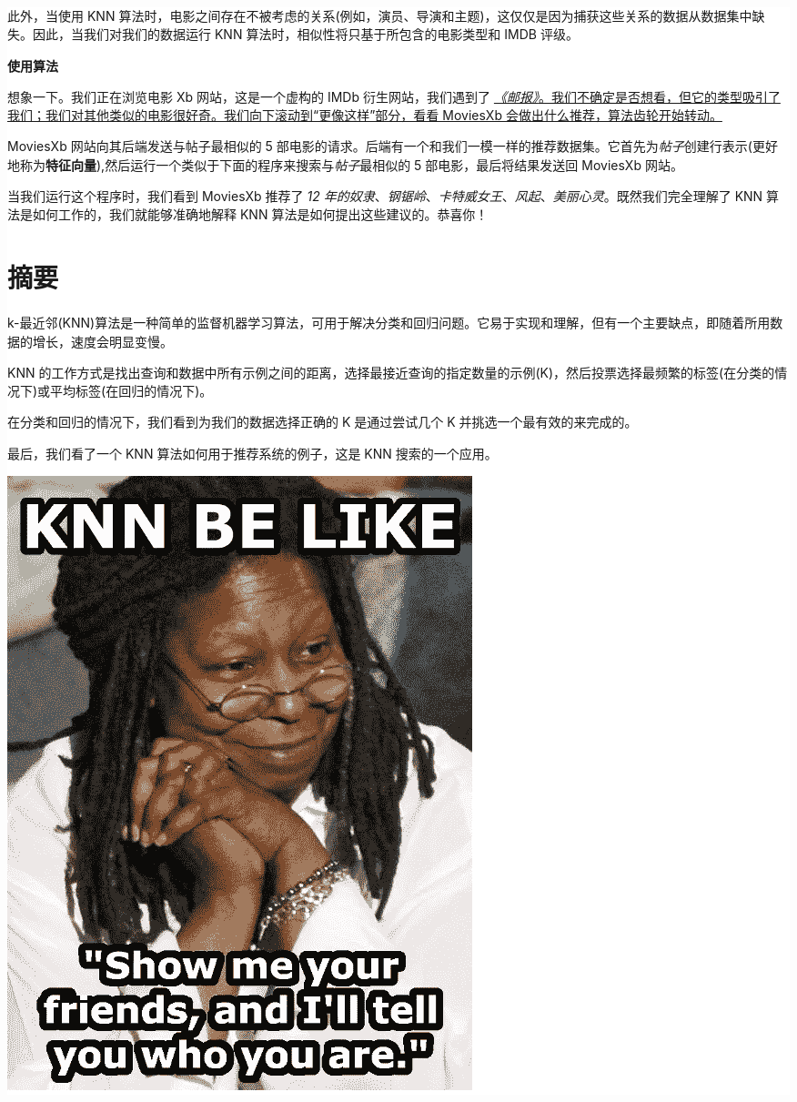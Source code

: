 此外，当使用 KNN 算法时，电影之间存在不被考虑的关系(例如，演员、导演和主题)，这仅仅是因为捕获这些关系的数据从数据集中缺失。因此，当我们对我们的数据运行 KNN 算法时，相似性将只基于所包含的电影类型和 IMDB 评级。

**使用算法**

想象一下。我们正在浏览电影 Xb 网站，这是一个虚构的 IMDb 衍生网站，我们遇到了 [*《邮报》*。我们不确定是否想看，但它的类型吸引了我们；我们对其他类似的电影很好奇。我们向下滚动到“更像这样”部分，看看 MoviesXb 会做出什么推荐，算法齿轮开始转动。](https://www.imdb.com/title/tt6294822/?ref_=adv_li_tt)

MoviesXb 网站向其后端发送与帖子最相似的 5 部电影的请求。后端有一个和我们一模一样的推荐数据集。它首先为*帖子*创建行表示(更好地称为**特征向量**),然后运行一个类似于下面的程序来搜索与*帖子*最相似的 5 部电影，最后将结果发送回 MoviesXb 网站。

当我们运行这个程序时，我们看到 MoviesXb 推荐了 *12 年的奴隶*、*钢锯岭*、*卡特威女王*、*风起*、*美丽心灵*。既然我们完全理解了 KNN 算法是如何工作的，我们就能够准确地解释 KNN 算法是如何提出这些建议的。恭喜你！

# 摘要

k-最近邻(KNN)算法是一种简单的监督机器学习算法，可用于解决分类和回归问题。它易于实现和理解，但有一个主要缺点，即随着所用数据的增长，速度会明显变慢。

KNN 的工作方式是找出查询和数据中所有示例之间的距离，选择最接近查询的指定数量的示例(K)，然后投票选择最频繁的标签(在分类的情况下)或平均标签(在回归的情况下)。

在分类和回归的情况下，我们看到为我们的数据选择正确的 K 是通过尝试几个 K 并挑选一个最有效的来完成的。

最后，我们看了一个 KNN 算法如何用于推荐系统的例子，这是 KNN 搜索的一个应用。

![](img/3597a89a5e67b9dd73aff28a9c604b92.png)
